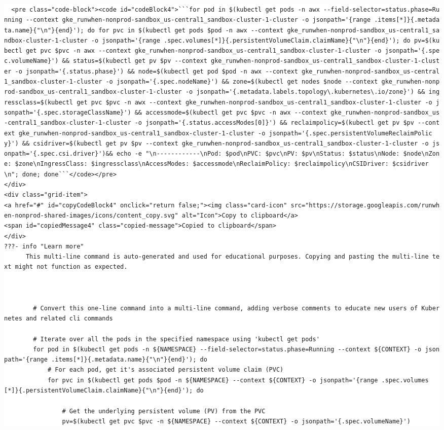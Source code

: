       <pre class="code-block"><code id="codeBlock4">```for pod in $(kubectl get pods -n awx --field-selector=status.phase=Running --context gke_runwhen-nonprod-sandbox_us-central1_sandbox-cluster-1-cluster -o jsonpath='{range .items[*]}{.metadata.name}{"\n"}{end}'); do for pvc in $(kubectl get pods $pod -n awx --context gke_runwhen-nonprod-sandbox_us-central1_sandbox-cluster-1-cluster -o jsonpath='{range .spec.volumes[*]}{.persistentVolumeClaim.claimName}{"\n"}{end}'); do pv=$(kubectl get pvc $pvc -n awx --context gke_runwhen-nonprod-sandbox_us-central1_sandbox-cluster-1-cluster -o jsonpath='{.spec.volumeName}') && status=$(kubectl get pv $pv --context gke_runwhen-nonprod-sandbox_us-central1_sandbox-cluster-1-cluster -o jsonpath='{.status.phase}') && node=$(kubectl get pod $pod -n awx --context gke_runwhen-nonprod-sandbox_us-central1_sandbox-cluster-1-cluster -o jsonpath='{.spec.nodeName}') && zone=$(kubectl get nodes $node --context gke_runwhen-nonprod-sandbox_us-central1_sandbox-cluster-1-cluster -o jsonpath='{.metadata.labels.topology\.kubernetes\.io/zone}') && ingressclass=$(kubectl get pvc $pvc -n awx --context gke_runwhen-nonprod-sandbox_us-central1_sandbox-cluster-1-cluster -o jsonpath='{.spec.storageClassName}') && accessmode=$(kubectl get pvc $pvc -n awx --context gke_runwhen-nonprod-sandbox_us-central1_sandbox-cluster-1-cluster -o jsonpath='{.status.accessModes[0]}') && reclaimpolicy=$(kubectl get pv $pv --context gke_runwhen-nonprod-sandbox_us-central1_sandbox-cluster-1-cluster -o jsonpath='{.spec.persistentVolumeReclaimPolicy}') && csidriver=$(kubectl get pv $pv --context gke_runwhen-nonprod-sandbox_us-central1_sandbox-cluster-1-cluster -o jsonpath='{.spec.csi.driver}')&& echo -e "\n------------\nPod: $pod\nPVC: $pvc\nPV: $pv\nStatus: $status\nNode: $node\nZone: $zone\nIngressClass: $ingressclass\nAccessModes: $accessmode\nReclaimPolicy: $reclaimpolicy\nCSIDriver: $csidriver\n"; done; done```</code></pre>
    </div>
    <div class="grid-item">
    <a href="#" id="copyCodeBlock4" onclick="return false;"><img class="card-icon" src="https://storage.googleapis.com/runwhen-nonprod-shared-images/icons/content_copy.svg" alt="Icon">Copy to clipboard</a>
    <span id="copiedMessage4" class="copied-message">Copied to clipboard</span>
    </div>
    ???- info "Learn more"
          This multi-line command is auto-generated and used for educational purposes. Copying and pasting the multi-line text might not function as expected.
            
            

            # Convert this one-line command into a multi-line command, adding verbose comments to educate new users of Kubernetes and related cli commands

            # Iterate over all the pods in the specified namespace using 'kubectl get pods' 
            for pod in $(kubectl get pods -n ${NAMESPACE} --field-selector=status.phase=Running --context ${CONTEXT} -o jsonpath='{range .items[*]}{.metadata.name}{"\n"}{end}'); do 
                # For each pod, get it's associated persistent volume claim (PVC) 
                for pvc in $(kubectl get pods $pod -n ${NAMESPACE} --context ${CONTEXT} -o jsonpath='{range .spec.volumes[*]}{.persistentVolumeClaim.claimName}{"\n"}{end}'); do

                    # Get the underlying persistent volume (PV) from the PVC
                    pv=$(kubectl get pvc $pvc -n ${NAMESPACE} --context ${CONTEXT} -o jsonpath='{.spec.volumeName}') 
                    